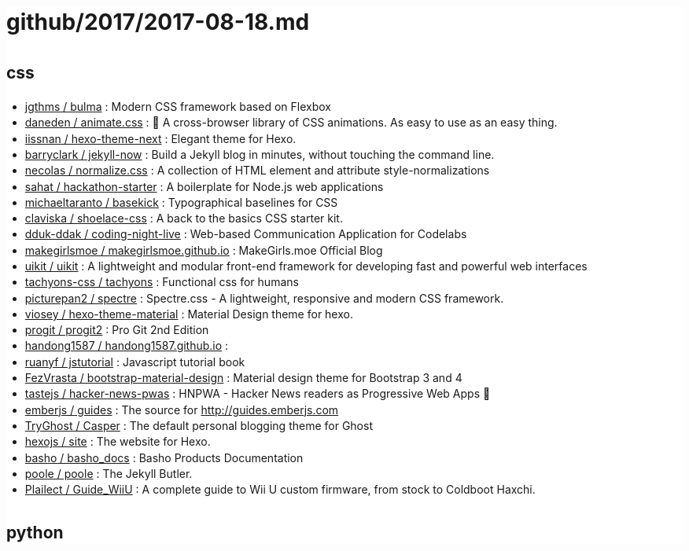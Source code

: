 # github/2017/2017-08-18.md



## css

- [jgthms / bulma](https://github.com/jgthms/bulma) : Modern CSS framework based on Flexbox
- [daneden / animate.css](https://github.com/daneden/animate.css) : 🍿 A cross-browser library of CSS animations. As easy to use as an easy thing.
- [iissnan / hexo-theme-next](https://github.com/iissnan/hexo-theme-next) : Elegant theme for Hexo.
- [barryclark / jekyll-now](https://github.com/barryclark/jekyll-now) : Build a Jekyll blog in minutes, without touching the command line.
- [necolas / normalize.css](https://github.com/necolas/normalize.css) : A collection of HTML element and attribute style-normalizations
- [sahat / hackathon-starter](https://github.com/sahat/hackathon-starter) : A boilerplate for Node.js web applications
- [michaeltaranto / basekick](https://github.com/michaeltaranto/basekick) : Typographical baselines for CSS
- [claviska / shoelace-css](https://github.com/claviska/shoelace-css) : A back to the basics CSS starter kit.
- [dduk-ddak / coding-night-live](https://github.com/dduk-ddak/coding-night-live) : Web-based Communication Application for Codelabs
- [makegirlsmoe / makegirlsmoe.github.io](https://github.com/makegirlsmoe/makegirlsmoe.github.io) : MakeGirls.moe Official Blog
- [uikit / uikit](https://github.com/uikit/uikit) : A lightweight and modular front-end framework for developing fast and powerful web interfaces
- [tachyons-css / tachyons](https://github.com/tachyons-css/tachyons) : Functional css for humans
- [picturepan2 / spectre](https://github.com/picturepan2/spectre) : Spectre.css - A lightweight, responsive and modern CSS framework.
- [viosey / hexo-theme-material](https://github.com/viosey/hexo-theme-material) : Material Design theme for hexo.
- [progit / progit2](https://github.com/progit/progit2) : Pro Git 2nd Edition
- [handong1587 / handong1587.github.io](https://github.com/handong1587/handong1587.github.io) : 
- [ruanyf / jstutorial](https://github.com/ruanyf/jstutorial) : Javascript tutorial book
- [FezVrasta / bootstrap-material-design](https://github.com/FezVrasta/bootstrap-material-design) : Material design theme for Bootstrap 3 and 4
- [tastejs / hacker-news-pwas](https://github.com/tastejs/hacker-news-pwas) : HNPWA - Hacker News readers as Progressive Web Apps 📱
- [emberjs / guides](https://github.com/emberjs/guides) : The source for http://guides.emberjs.com
- [TryGhost / Casper](https://github.com/TryGhost/Casper) : The default personal blogging theme for Ghost
- [hexojs / site](https://github.com/hexojs/site) : The website for Hexo.
- [basho / basho_docs](https://github.com/basho/basho_docs) : Basho Products Documentation
- [poole / poole](https://github.com/poole/poole) : The Jekyll Butler.
- [Plailect / Guide_WiiU](https://github.com/Plailect/Guide_WiiU) : A complete guide to Wii U custom firmware, from stock to Coldboot Haxchi.


## python
